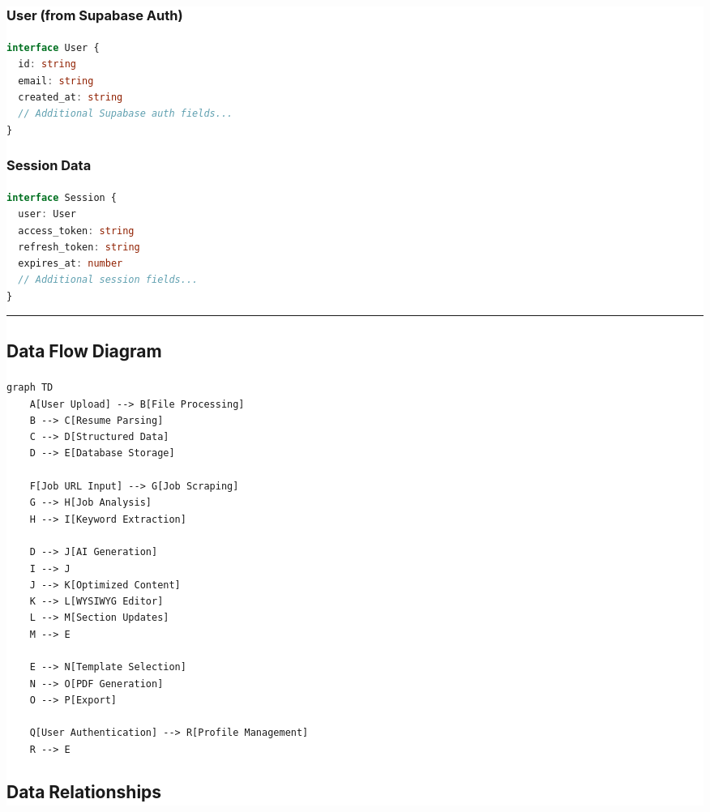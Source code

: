 ### User (from Supabase Auth)
```typescript
interface User {
  id: string
  email: string
  created_at: string
  // Additional Supabase auth fields...
}
```

### Session Data
```typescript
interface Session {
  user: User
  access_token: string
  refresh_token: string
  expires_at: number
  // Additional session fields...
}
```

---

## Data Flow Diagram

```mermaid
graph TD
    A[User Upload] --> B[File Processing]
    B --> C[Resume Parsing]
    C --> D[Structured Data]
    D --> E[Database Storage]
    
    F[Job URL Input] --> G[Job Scraping]
    G --> H[Job Analysis]
    H --> I[Keyword Extraction]
    
    D --> J[AI Generation]
    I --> J
    J --> K[Optimized Content]
    K --> L[WYSIWYG Editor]
    L --> M[Section Updates]
    M --> E
    
    E --> N[Template Selection]
    N --> O[PDF Generation]
    O --> P[Export]
    
    Q[User Authentication] --> R[Profile Management]
    R --> E
```

## Data Relationships
